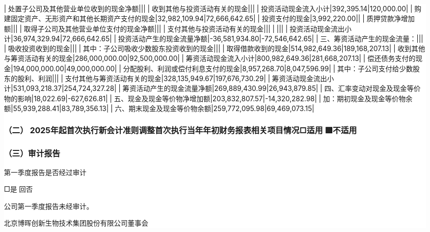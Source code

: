 | 处置子公司及其他营业单位收到的现金净额|||
| 收到其他与投资活动有关的现金|||
| 投资活动现金流入小计|392,395.14|120,000.00|
| 购建固定资产、无形资产和其他长期资产支付的现金|32,982,109.94|72,666,642.65|
| 投资支付的现金|3,992,220.00||
| 质押贷款净增加额|||
| 取得子公司及其他营业单位支付的现金净额|||
| 支付其他与投资活动有关的现金|||
| |||
| 投资活动现金流出小计|36,974,329.94|72,666,642.65|
| 投资活动产生的现金流量净额|-36,581,934.80|-72,546,642.65|
| 三、筹资活动产生的现金流量：|||
| 吸收投资收到的现金|||
| 其中：子公司吸收少数股东投资收到的现金|||
| 取得借款收到的现金|514,982,649.36|189,168,207.13|
| 收到其他与筹资活动有关的现金|286,000,000.00|92,500,000.00|
| 筹资活动现金流入小计|800,982,649.36|281,668,207.13|
| 偿还债务支付的现金|194,000,000.00|49,000,000.00|
| 分配股利、利润或偿付利息支付的现金|8,957,268.70|8,047,596.99|
| 其中：子公司支付给少数股东的股利、利润|||
| 支付其他与筹资活动有关的现金|328,135,949.67|197,676,730.29|
| 筹资活动现金流出小计|531,093,218.37|254,724,327.28|
| 筹资活动产生的现金流量净额|269,889,430.99|26,943,879.85|
| 四、汇率变动对现金及现金等价物的影响|18,022.69|-627,626.81|
| 五、现金及现金等价物净增加额|203,832,807.57|-14,320,282.98|
| 加：期初现金及现金等价物余额|55,939,288.41|83,789,356.13|
| 六、期末现金及现金等价物余额|259,772,095.98|69,469,073.15|  

### （二） 2025年起首次执行新会计准则调整首次执行当年年初财务报表相关项目情况□适用 🟥不适用  

### （三）审计报告  

第一季度报告是否经过审计  

□是 回否  

公司第一季度报告未经审计。  

北京博晖创新生物技术集团股份有限公司董事会  

